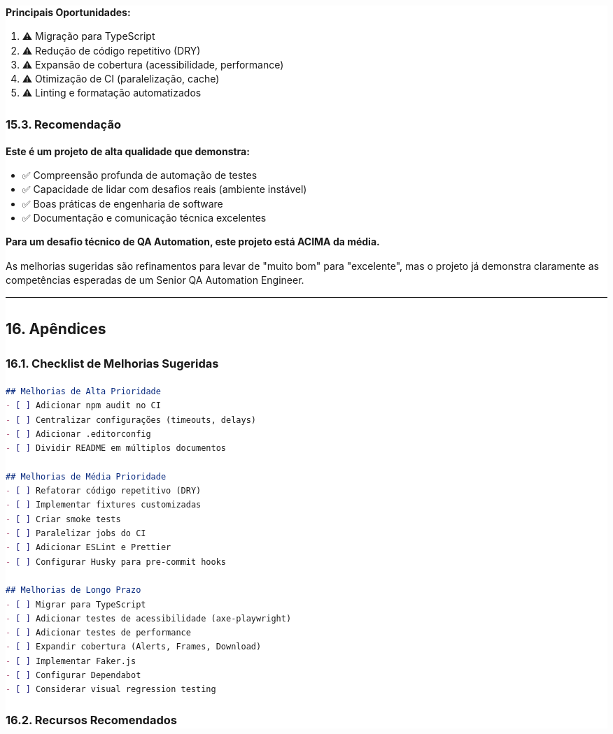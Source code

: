 **Principais Oportunidades:**
1. ⚠️ Migração para TypeScript
2. ⚠️ Redução de código repetitivo (DRY)
3. ⚠️ Expansão de cobertura (acessibilidade, performance)
4. ⚠️ Otimização de CI (paralelização, cache)
5. ⚠️ Linting e formatação automatizados

### 15.3. Recomendação

**Este é um projeto de alta qualidade que demonstra:**
- ✅ Compreensão profunda de automação de testes
- ✅ Capacidade de lidar com desafios reais (ambiente instável)
- ✅ Boas práticas de engenharia de software
- ✅ Documentação e comunicação técnica excelentes

**Para um desafio técnico de QA Automation, este projeto está ACIMA da média.**

As melhorias sugeridas são refinamentos para levar de "muito bom" para "excelente", mas o projeto já demonstra claramente as competências esperadas de um Senior QA Automation Engineer.

---

## 16. Apêndices

### 16.1. Checklist de Melhorias Sugeridas

```markdown
## Melhorias de Alta Prioridade
- [ ] Adicionar npm audit no CI
- [ ] Centralizar configurações (timeouts, delays)
- [ ] Adicionar .editorconfig
- [ ] Dividir README em múltiplos documentos

## Melhorias de Média Prioridade
- [ ] Refatorar código repetitivo (DRY)
- [ ] Implementar fixtures customizadas
- [ ] Criar smoke tests
- [ ] Paralelizar jobs do CI
- [ ] Adicionar ESLint e Prettier
- [ ] Configurar Husky para pre-commit hooks

## Melhorias de Longo Prazo
- [ ] Migrar para TypeScript
- [ ] Adicionar testes de acessibilidade (axe-playwright)
- [ ] Adicionar testes de performance
- [ ] Expandir cobertura (Alerts, Frames, Download)
- [ ] Implementar Faker.js
- [ ] Configurar Dependabot
- [ ] Considerar visual regression testing
```

### 16.2. Recursos Recomendados
